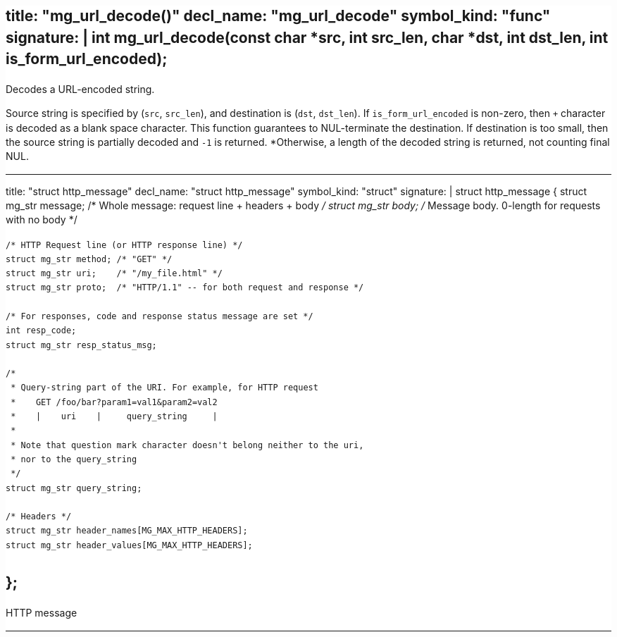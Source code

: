 title: "mg_url_decode()"
decl_name: "mg_url_decode"
symbol_kind: "func"
signature: |
  int mg_url_decode(const char *src, int src_len, char *dst, int dst_len,
                    int is_form_url_encoded);
---

Decodes a URL-encoded string.

Source string is specified by (`src`, `src_len`), and destination is
(`dst`, `dst_len`). If `is_form_url_encoded` is non-zero, then
`+` character is decoded as a blank space character. This function
guarantees to NUL-terminate the destination. If destination is too small,
then the source string is partially decoded and `-1` is returned.
*Otherwise,
a length of the decoded string is returned, not counting final NUL. 

---
title: "struct http_message"
decl_name: "struct http_message"
symbol_kind: "struct"
signature: |
  struct http_message {
    struct mg_str message; /* Whole message: request line + headers + body */
    struct mg_str body;    /* Message body. 0-length for requests with no body */
  
    /* HTTP Request line (or HTTP response line) */
    struct mg_str method; /* "GET" */
    struct mg_str uri;    /* "/my_file.html" */
    struct mg_str proto;  /* "HTTP/1.1" -- for both request and response */
  
    /* For responses, code and response status message are set */
    int resp_code;
    struct mg_str resp_status_msg;
  
    /*
     * Query-string part of the URI. For example, for HTTP request
     *    GET /foo/bar?param1=val1&param2=val2
     *    |    uri    |     query_string     |
     *
     * Note that question mark character doesn't belong neither to the uri,
     * nor to the query_string
     */
    struct mg_str query_string;
  
    /* Headers */
    struct mg_str header_names[MG_MAX_HTTP_HEADERS];
    struct mg_str header_values[MG_MAX_HTTP_HEADERS];
  };
---

HTTP message 

---